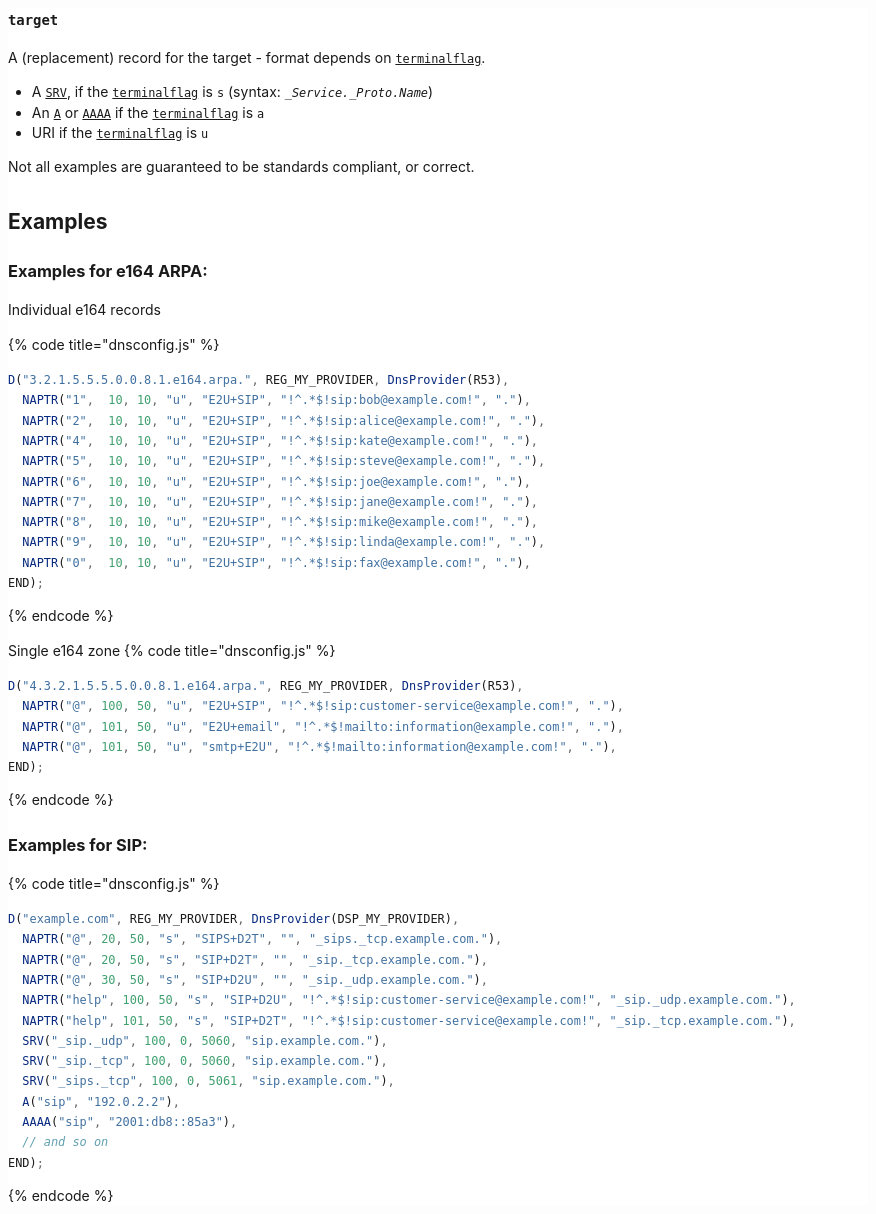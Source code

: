 
### `target`

A (replacement) record for the target - format depends on [`terminalflag`](#terminalflag).
 * A [`SRV`](SRV.md), if the [`terminalflag`](#terminalflag) is `s` (syntax: *`_Service._Proto.Name`*)
 * An [`A`](A.md) or [`AAAA`](AAAA.md) if the [`terminalflag`](#terminalflag) is `a`
 * URI if the [`terminalflag`](#terminalflag) is `u`


Not all examples are guaranteed to be standards compliant, or correct.

## Examples

### Examples for e164 ARPA:

Individual e164 records

{% code title="dnsconfig.js" %}
```javascript
D("3.2.1.5.5.5.0.0.8.1.e164.arpa.", REG_MY_PROVIDER, DnsProvider(R53),
  NAPTR("1",  10, 10, "u", "E2U+SIP", "!^.*$!sip:bob@example.com!", "."),
  NAPTR("2",  10, 10, "u", "E2U+SIP", "!^.*$!sip:alice@example.com!", "."),
  NAPTR("4",  10, 10, "u", "E2U+SIP", "!^.*$!sip:kate@example.com!", "."),
  NAPTR("5",  10, 10, "u", "E2U+SIP", "!^.*$!sip:steve@example.com!", "."),
  NAPTR("6",  10, 10, "u", "E2U+SIP", "!^.*$!sip:joe@example.com!", "."),
  NAPTR("7",  10, 10, "u", "E2U+SIP", "!^.*$!sip:jane@example.com!", "."),
  NAPTR("8",  10, 10, "u", "E2U+SIP", "!^.*$!sip:mike@example.com!", "."),
  NAPTR("9",  10, 10, "u", "E2U+SIP", "!^.*$!sip:linda@example.com!", "."),
  NAPTR("0",  10, 10, "u", "E2U+SIP", "!^.*$!sip:fax@example.com!", "."),
END);
```
{% endcode %}

Single e164 zone
{% code title="dnsconfig.js" %}
```javascript
D("4.3.2.1.5.5.5.0.0.8.1.e164.arpa.", REG_MY_PROVIDER, DnsProvider(R53),
  NAPTR("@", 100, 50, "u", "E2U+SIP", "!^.*$!sip:customer-service@example.com!", "."),
  NAPTR("@", 101, 50, "u", "E2U+email", "!^.*$!mailto:information@example.com!", "."),
  NAPTR("@", 101, 50, "u", "smtp+E2U", "!^.*$!mailto:information@example.com!", "."),
END);
```
{% endcode %}


### Examples for SIP:

{% code title="dnsconfig.js" %}
```javascript
D("example.com", REG_MY_PROVIDER, DnsProvider(DSP_MY_PROVIDER),
  NAPTR("@", 20, 50, "s", "SIPS+D2T", "", "_sips._tcp.example.com."),
  NAPTR("@", 20, 50, "s", "SIP+D2T", "", "_sip._tcp.example.com."),
  NAPTR("@", 30, 50, "s", "SIP+D2U", "", "_sip._udp.example.com."),
  NAPTR("help", 100, 50, "s", "SIP+D2U", "!^.*$!sip:customer-service@example.com!", "_sip._udp.example.com."),
  NAPTR("help", 101, 50, "s", "SIP+D2T", "!^.*$!sip:customer-service@example.com!", "_sip._tcp.example.com."),
  SRV("_sip._udp", 100, 0, 5060, "sip.example.com."),
  SRV("_sip._tcp", 100, 0, 5060, "sip.example.com."),
  SRV("_sips._tcp", 100, 0, 5061, "sip.example.com."),
  A("sip", "192.0.2.2"),
  AAAA("sip", "2001:db8::85a3"),
  // and so on
END);
```
{% endcode %}